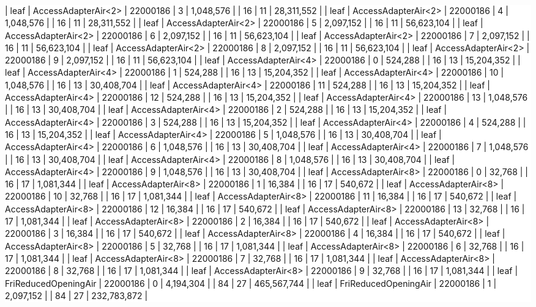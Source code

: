 | leaf | AccessAdapterAir<2> | 22000186 | 3 | 1,048,576 |  | 16 | 11 | 28,311,552 | 
| leaf | AccessAdapterAir<2> | 22000186 | 4 | 1,048,576 |  | 16 | 11 | 28,311,552 | 
| leaf | AccessAdapterAir<2> | 22000186 | 5 | 2,097,152 |  | 16 | 11 | 56,623,104 | 
| leaf | AccessAdapterAir<2> | 22000186 | 6 | 2,097,152 |  | 16 | 11 | 56,623,104 | 
| leaf | AccessAdapterAir<2> | 22000186 | 7 | 2,097,152 |  | 16 | 11 | 56,623,104 | 
| leaf | AccessAdapterAir<2> | 22000186 | 8 | 2,097,152 |  | 16 | 11 | 56,623,104 | 
| leaf | AccessAdapterAir<2> | 22000186 | 9 | 2,097,152 |  | 16 | 11 | 56,623,104 | 
| leaf | AccessAdapterAir<4> | 22000186 | 0 | 524,288 |  | 16 | 13 | 15,204,352 | 
| leaf | AccessAdapterAir<4> | 22000186 | 1 | 524,288 |  | 16 | 13 | 15,204,352 | 
| leaf | AccessAdapterAir<4> | 22000186 | 10 | 1,048,576 |  | 16 | 13 | 30,408,704 | 
| leaf | AccessAdapterAir<4> | 22000186 | 11 | 524,288 |  | 16 | 13 | 15,204,352 | 
| leaf | AccessAdapterAir<4> | 22000186 | 12 | 524,288 |  | 16 | 13 | 15,204,352 | 
| leaf | AccessAdapterAir<4> | 22000186 | 13 | 1,048,576 |  | 16 | 13 | 30,408,704 | 
| leaf | AccessAdapterAir<4> | 22000186 | 2 | 524,288 |  | 16 | 13 | 15,204,352 | 
| leaf | AccessAdapterAir<4> | 22000186 | 3 | 524,288 |  | 16 | 13 | 15,204,352 | 
| leaf | AccessAdapterAir<4> | 22000186 | 4 | 524,288 |  | 16 | 13 | 15,204,352 | 
| leaf | AccessAdapterAir<4> | 22000186 | 5 | 1,048,576 |  | 16 | 13 | 30,408,704 | 
| leaf | AccessAdapterAir<4> | 22000186 | 6 | 1,048,576 |  | 16 | 13 | 30,408,704 | 
| leaf | AccessAdapterAir<4> | 22000186 | 7 | 1,048,576 |  | 16 | 13 | 30,408,704 | 
| leaf | AccessAdapterAir<4> | 22000186 | 8 | 1,048,576 |  | 16 | 13 | 30,408,704 | 
| leaf | AccessAdapterAir<4> | 22000186 | 9 | 1,048,576 |  | 16 | 13 | 30,408,704 | 
| leaf | AccessAdapterAir<8> | 22000186 | 0 | 32,768 |  | 16 | 17 | 1,081,344 | 
| leaf | AccessAdapterAir<8> | 22000186 | 1 | 16,384 |  | 16 | 17 | 540,672 | 
| leaf | AccessAdapterAir<8> | 22000186 | 10 | 32,768 |  | 16 | 17 | 1,081,344 | 
| leaf | AccessAdapterAir<8> | 22000186 | 11 | 16,384 |  | 16 | 17 | 540,672 | 
| leaf | AccessAdapterAir<8> | 22000186 | 12 | 16,384 |  | 16 | 17 | 540,672 | 
| leaf | AccessAdapterAir<8> | 22000186 | 13 | 32,768 |  | 16 | 17 | 1,081,344 | 
| leaf | AccessAdapterAir<8> | 22000186 | 2 | 16,384 |  | 16 | 17 | 540,672 | 
| leaf | AccessAdapterAir<8> | 22000186 | 3 | 16,384 |  | 16 | 17 | 540,672 | 
| leaf | AccessAdapterAir<8> | 22000186 | 4 | 16,384 |  | 16 | 17 | 540,672 | 
| leaf | AccessAdapterAir<8> | 22000186 | 5 | 32,768 |  | 16 | 17 | 1,081,344 | 
| leaf | AccessAdapterAir<8> | 22000186 | 6 | 32,768 |  | 16 | 17 | 1,081,344 | 
| leaf | AccessAdapterAir<8> | 22000186 | 7 | 32,768 |  | 16 | 17 | 1,081,344 | 
| leaf | AccessAdapterAir<8> | 22000186 | 8 | 32,768 |  | 16 | 17 | 1,081,344 | 
| leaf | AccessAdapterAir<8> | 22000186 | 9 | 32,768 |  | 16 | 17 | 1,081,344 | 
| leaf | FriReducedOpeningAir | 22000186 | 0 | 4,194,304 |  | 84 | 27 | 465,567,744 | 
| leaf | FriReducedOpeningAir | 22000186 | 1 | 2,097,152 |  | 84 | 27 | 232,783,872 | 